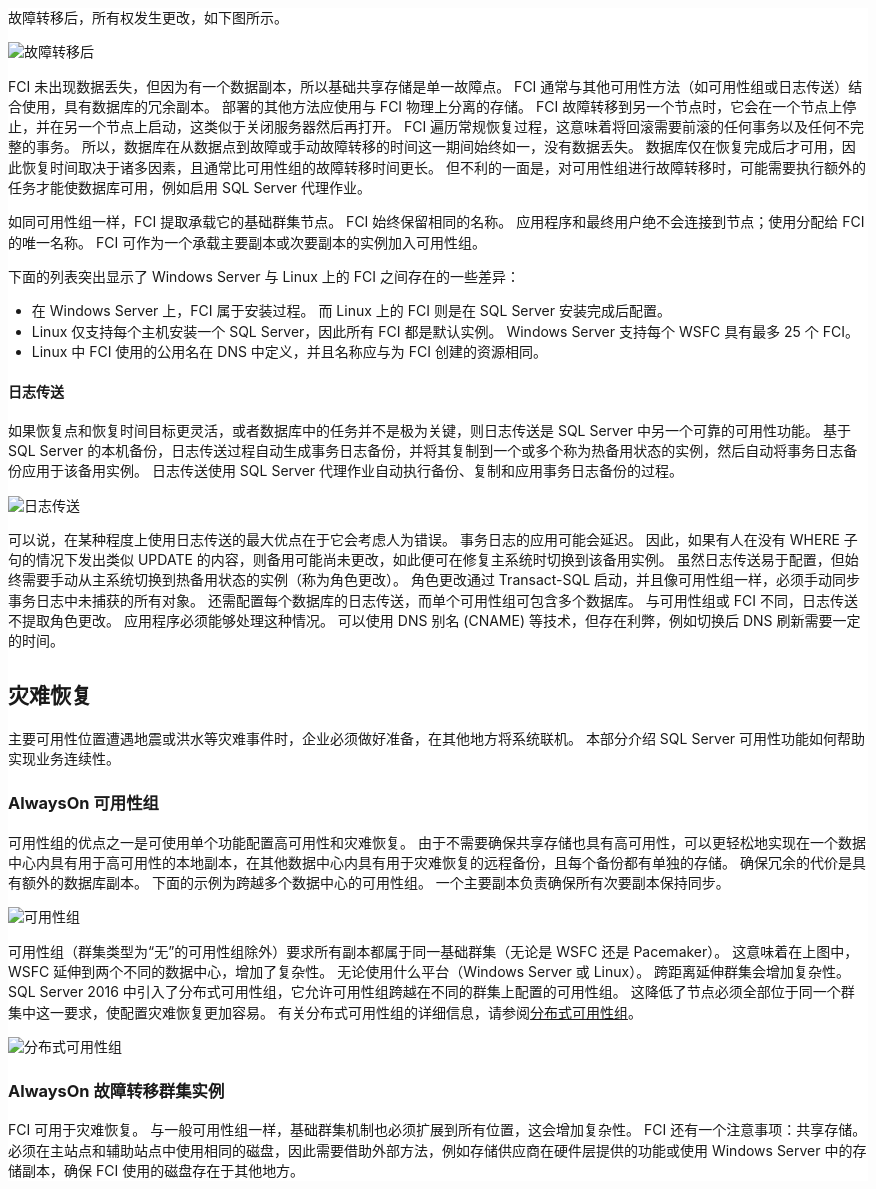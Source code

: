 故障转移后，所有权发生更改，如下图所示。

![故障转移后](media/sql-server-ha-story/image4.png)
 
FCI 未出现数据丢失，但因为有一个数据副本，所以基础共享存储是单一故障点。 FCI 通常与其他可用性方法（如可用性组或日志传送）结合使用，具有数据库的冗余副本。 部署的其他方法应使用与 FCI 物理上分离的存储。 FCI 故障转移到另一个节点时，它会在一个节点上停止，并在另一个节点上启动，这类似于关闭服务器然后再打开。 FCI 遍历常规恢复过程，这意味着将回滚需要前滚的任何事务以及任何不完整的事务。 所以，数据库在从数据点到故障或手动故障转移的时间这一期间始终如一，没有数据丢失。 数据库仅在恢复完成后才可用，因此恢复时间取决于诸多因素，且通常比可用性组的故障转移时间更长。 但不利的一面是，对可用性组进行故障转移时，可能需要执行额外的任务才能使数据库可用，例如启用 SQL Server 代理作业。

如同可用性组一样，FCI 提取承载它的基础群集节点。 FCI 始终保留相同的名称。 应用程序和最终用户绝不会连接到节点；使用分配给 FCI 的唯一名称。 FCI 可作为一个承载主要副本或次要副本的实例加入可用性组。

下面的列表突出显示了 Windows Server 与 Linux 上的 FCI 之间存在的一些差异：

* 在 Windows Server 上，FCI 属于安装过程。 而 Linux 上的 FCI 则是在 SQL Server 安装完成后配置。
* Linux 仅支持每个主机安装一个 SQL Server，因此所有 FCI 都是默认实例。 Windows Server 支持每个 WSFC 具有最多 25 个 FCI。
* Linux 中 FCI 使用的公用名在 DNS 中定义，并且名称应与为 FCI 创建的资源相同。

#### <a name="log-shipping"></a>日志传送
如果恢复点和恢复时间目标更灵活，或者数据库中的任务并不是极为关键，则日志传送是 SQL Server 中另一个可靠的可用性功能。 基于 SQL Server 的本机备份，日志传送过程自动生成事务日志备份，并将其复制到一个或多个称为热备用状态的实例，然后自动将事务日志备份应用于该备用实例。 日志传送使用 SQL Server 代理作业自动执行备份、复制和应用事务日志备份的过程。

![日志传送](media/sql-server-ha-story/image5.png)
 
可以说，在某种程度上使用日志传送的最大优点在于它会考虑人为错误。 事务日志的应用可能会延迟。 因此，如果有人在没有 WHERE 子句的情况下发出类似 UPDATE 的内容，则备用可能尚未更改，如此便可在修复主系统时切换到该备用实例。 虽然日志传送易于配置，但始终需要手动从主系统切换到热备用状态的实例（称为角色更改）。 角色更改通过 Transact-SQL 启动，并且像可用性组一样，必须手动同步事务日志中未捕获的所有对象。 还需配置每个数据库的日志传送，而单个可用性组可包含多个数据库。 与可用性组或 FCI 不同，日志传送不提取角色更改。 应用程序必须能够处理这种情况。 可以使用 DNS 别名 (CNAME) 等技术，但存在利弊，例如切换后 DNS 刷新需要一定的时间。

## <a name="disaster-recovery"></a>灾难恢复

主要可用性位置遭遇地震或洪水等灾难事件时，企业必须做好准备，在其他地方将系统联机。 本部分介绍 SQL Server 可用性功能如何帮助实现业务连续性。

### <a name="always-on-availability-groups"></a>AlwaysOn 可用性组

可用性组的优点之一是可使用单个功能配置高可用性和灾难恢复。 由于不需要确保共享存储也具有高可用性，可以更轻松地实现在一个数据中心内具有用于高可用性的本地副本，在其他数据中心内具有用于灾难恢复的远程备份，且每个备份都有单独的存储。 确保冗余的代价是具有额外的数据库副本。 下面的示例为跨越多个数据中心的可用性组。 一个主要副本负责确保所有次要副本保持同步。

![可用性组](media/sql-server-ha-story/image6.png)
 
可用性组（群集类型为“无”的可用性组除外）要求所有副本都属于同一基础群集（无论是 WSFC 还是 Pacemaker）。 这意味着在上图中，WSFC 延伸到两个不同的数据中心，增加了复杂性。 无论使用什么平台（Windows Server 或 Linux）。 跨距离延伸群集会增加复杂性。 SQL Server 2016 中引入了分布式可用性组，它允许可用性组跨越在不同的群集上配置的可用性组。 这降低了节点必须全部位于同一个群集中这一要求，使配置灾难恢复更加容易。 有关分布式可用性组的详细信息，请参阅[分布式可用性组](https://docs.microsoft.com/sql/database-engine/availability-groups/windows/distributed-availability-groups)。

![分布式可用性组](media/sql-server-ha-story/image11.png)
 
### <a name="always-on-failover-cluster-instances"></a>AlwaysOn 故障转移群集实例

FCI 可用于灾难恢复。 与一般可用性组一样，基础群集机制也必须扩展到所有位置，这会增加复杂性。 FCI 还有一个注意事项：共享存储。 必须在主站点和辅助站点中使用相同的磁盘，因此需要借助外部方法，例如存储供应商在硬件层提供的功能或使用 Windows Server 中的存储副本，确保 FCI 使用的磁盘存在于其他地方。 
